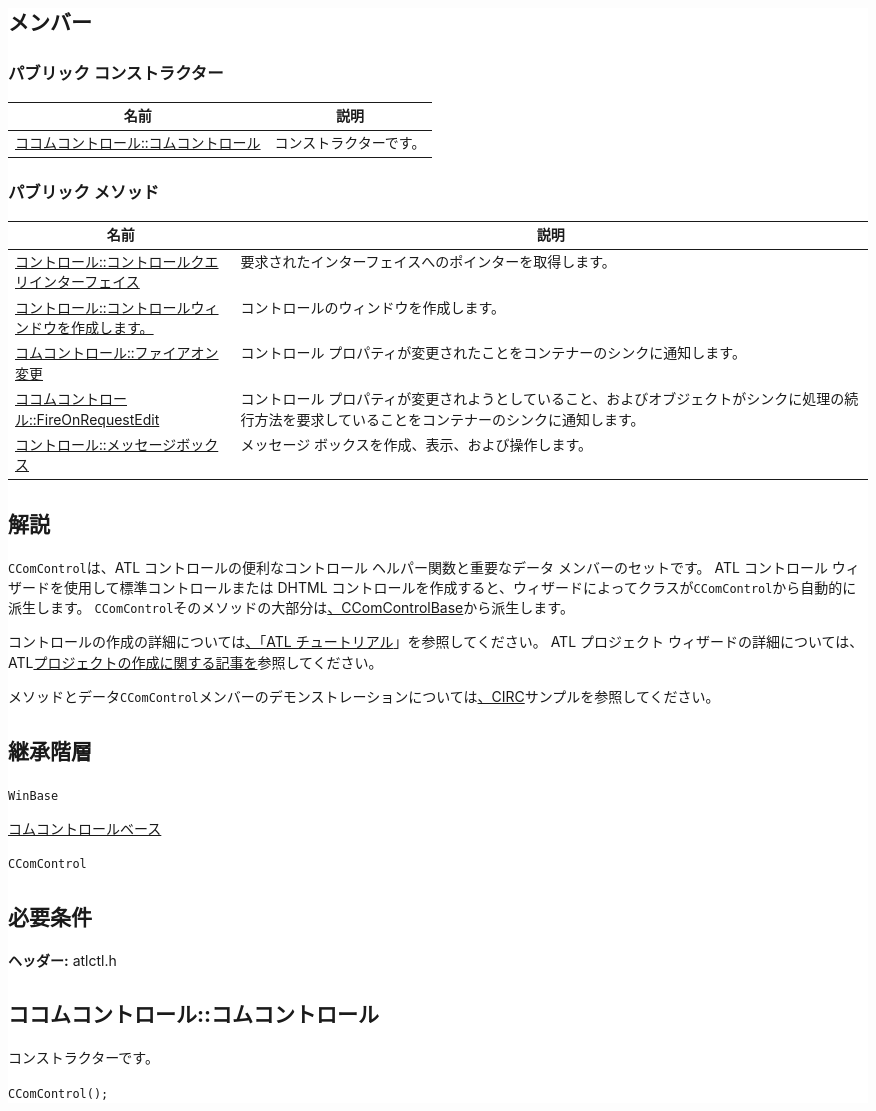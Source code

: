 ## <a name="members"></a>メンバー

### <a name="public-constructors"></a>パブリック コンストラクター

|名前|説明|
|----------|-----------------|
|[ココムコントロール::コムコントロール](#ccomcontrol)|コンストラクターです。|

### <a name="public-methods"></a>パブリック メソッド

|名前|説明|
|----------|-----------------|
|[コントロール::コントロールクエリインターフェイス](#controlqueryinterface)|要求されたインターフェイスへのポインターを取得します。|
|[コントロール::コントロールウィンドウを作成します。](#createcontrolwindow)|コントロールのウィンドウを作成します。|
|[コムコントロール::ファイアオン変更](#fireonchanged)|コントロール プロパティが変更されたことをコンテナーのシンクに通知します。|
|[ココムコントロール::FireOnRequestEdit](#fireonrequestedit)|コントロール プロパティが変更されようとしていること、およびオブジェクトがシンクに処理の続行方法を要求していることをコンテナーのシンクに通知します。|
|[コントロール::メッセージボックス](#messagebox)|メッセージ ボックスを作成、表示、および操作します。|

## <a name="remarks"></a>解説

`CComControl`は、ATL コントロールの便利なコントロール ヘルパー関数と重要なデータ メンバーのセットです。 ATL コントロール ウィザードを使用して標準コントロールまたは DHTML コントロールを作成すると、ウィザードによってクラスが`CComControl`から自動的に派生します。 `CComControl`そのメソッドの大部分は[、CComControlBase](../../atl/reference/ccomcontrolbase-class.md)から派生します。

コントロールの作成の詳細については[、「ATL チュートリアル](../../atl/active-template-library-atl-tutorial.md)」を参照してください。 ATL プロジェクト ウィザードの詳細については、ATL[プロジェクトの作成に関する記事を](../../atl/reference/creating-an-atl-project.md)参照してください。

メソッドとデータ`CComControl`メンバーのデモンストレーションについては[、CIRC](../../overview/visual-cpp-samples.md)サンプルを参照してください。

## <a name="inheritance-hierarchy"></a>継承階層

`WinBase`

[コムコントロールベース](../../atl/reference/ccomcontrolbase-class.md)

`CComControl`

## <a name="requirements"></a>必要条件

**ヘッダー:** atlctl.h

## <a name="ccomcontrolccomcontrol"></a><a name="ccomcontrol"></a>ココムコントロール::コムコントロール

コンストラクターです。

```
CComControl();
```
